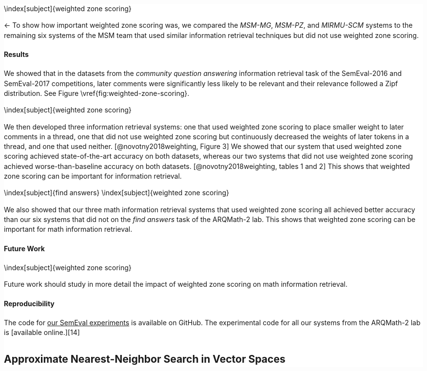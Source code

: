 \index[subject]{weighted zone scoring}

← To show how important weighted zone scoring was, we compared the *MSM-MG*,
*MSM-PZ*, and *MIRMU-SCM* systems to the remaining six systems of the MSM team
that used similar information retrieval techniques but did not use weighted
zone scoring.

#### Results

We showed that in the datasets from the *community question answering*
information retrieval task of the SemEval-2016 and SemEval-2017 competitions,
later comments were significantly less likely to be relevant and their
relevance followed a Zipf distribution. See Figure \vref{fig:weighted-zone-scoring}.

\index[subject]{weighted zone scoring}

We then developed three information retrieval systems: one that used weighted
zone scoring to place smaller weight to later comments in a thread, one that
did not use weighted zone scoring but continuously decreased the weights of later
tokens in a thread, and one that used neither. [@novotny2018weighting, Figure 3]
We showed that our system that used weighted zone scoring achieved
state-of-the-art accuracy on both datasets, whereas our two systems that did
not use weighted zone scoring achieved worse-than-baseline accuracy on both
datasets. [@novotny2018weighting, tables 1 and 2] This shows that weighted
zone scoring can be important for information retrieval.

\index[subject]{find answers}
\index[subject]{weighted zone scoring}

We also showed that our three math information retrieval systems that used
weighted zone scoring all achieved better accuracy than our six systems that
did not on the *find answers* task of the ARQMath-2 lab. This shows that
weighted zone scoring can be important for math information retrieval.

#### Future Work

\index[subject]{weighted zone scoring}

Future work should study in more detail the impact of weighted zone scoring on
math information retrieval.

#### Reproducibility

The code for [our SemEval experiments][19] is available on GitHub.
The experimental code for all our systems from the ARQMath-2 lab is [available
online.][14]

 [19]: https://github.com/witiko-masters-thesis/segmentation

## Approximate Nearest-Neighbor Search in Vector Spaces


 [^80]: \`\`The amount of resources available to digitize mathematics is
 [48]: https://arxiv.org
 [49]: http://minidml.mathdoc.fr/
 [^50]: See Section \vref{sec:mias} for a description of the MIaS system.
 [51]: https://eudml.org/
 [52]: https://video-archive.fields.utoronto.ca/list/event/1053
 [53]: https://youtu.be/psSyM1zp82k
 [^59]: Presentation MathML can be extracted from \TeX{} by [\LaTeX ML.][60]
 [60]: https://dlmf.nist.gov/LaTeXML
 [^61]: SLT can be extracted from Presentation MathML using the [Tangent-S][62]
 [62]: https://github.com/MIR-MU/TangentCFT (module TangentS)
 [^47]: For more examples of historical mathematical notations, see
 [^63]: Content MathML can be extracted from \TeX{} by [\LaTeX ML.][60]
 [^64]: OPT can also be extracted from Presentation MathML using the
 [^65]: For more information about languages for semantic math representation,
 [^66]: See [the web site][67] of the OpenMath society for a curated list of
 [67]: http://openmath.org/cdnames/
 [^53]: The sparse singular value decomposition used in topic modeling scales
 [^54]: See Section \vref{sec:semantic-matching} for a discussion of how token
 [^56]: See [the website][57] of the Database Research Group at the
 [57]: http://tree-edit-distance.dbresearch.uni-salzburg.at/
 [^78]: Other useful query expansion techniques include *RM3* [@abdul2004umass].
 [69]: https://cicm-conference.org/2012/cicm.php?event=mir&menu=general
 [70]: https://ntcir-math.nii.ac.jp
 [71]: https://www.cs.rit.edu/~dprl/ARQMath
 [72]: https://mir.fi.muni.cz/MREC
 [74]: http://ntcir-math.nii.ac.jp/ntcir10-math
 [73]: https://ntcir-math.nii.ac.jp/ntcir11-math
 [75]: https://kwarc.info/systems/mws
 [76]: https://www-al.nii.ac.jp/mathcat-project/
 [77]: https://approach0.xyz/
 [1]: https://github.com/MIR-MU/SCM-at-ARQMath
 [2]: https://github.com/MIR-MU/CompuBERT
 [3]: https://github.com/MIR-MU/ARQMath-eval (directory task1-votes)
 [4]: https://github.com/MIR-MU/reproducible-ml
 [5]: https://github.com/MIR-MU/pine
 [^6]: For subtoken sizes, we adopt the notation of @bojanowski2017enriching and
 [7]: https://github.com/MIR-MU/fasttext-optimizer
 [^41]: See Section \vref{sec:position-independent-token-embeddings-speed}
 [^32]: See also Section
 [8]: https://is.muni.cz/th/bqz8u/attachments.zip
 [9]: https://mir.fi.muni.cz/EDS-MEMBED.zip
 [10]: https://github.com/MIR-MU/regemt
 [11]: https://hub.docker.com/r/miratmu/regemt
 [^12]: See Section \vref{sec:topological-math-representations} for a
 [^13]: The questions and answers in the answer retrieval task are short,
 [14]: https://mir.fi.muni.cz/arqmath-2021
 [^17]: We entered the ARQMath-2 lab as two teams: our lab (MIRMU) and the
 [^41]: See Section \vref{sec:strengths-and-weaknesses} for a discussion of how
 [18]: https://github.com/MIR-MU/SCM-at-ARQMath (file scripts/combine\\_serps.py)